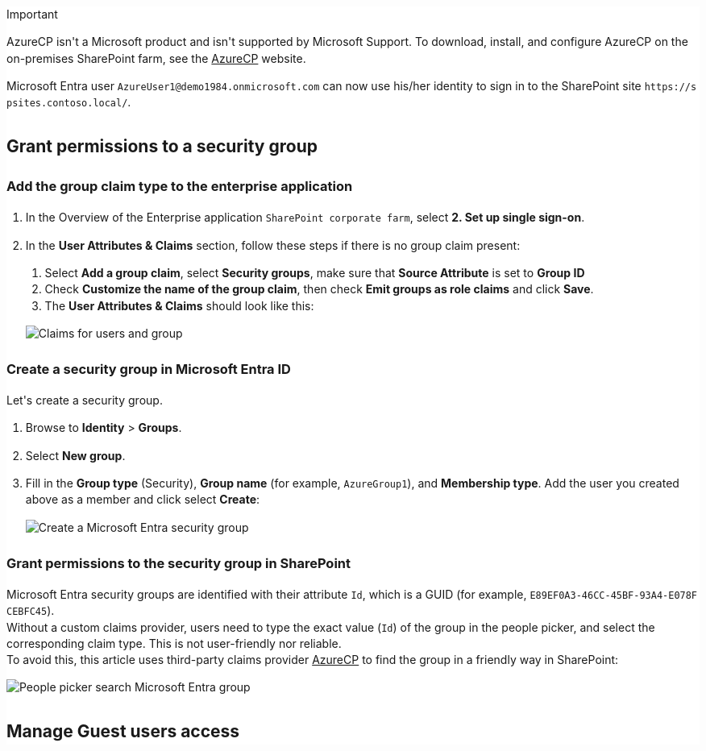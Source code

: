 > [!IMPORTANT]
> AzureCP isn't a Microsoft product and isn't supported by Microsoft Support. To download, install, and configure AzureCP on the on-premises SharePoint farm, see the [AzureCP](https://yvand.github.io/AzureCP/) website. 

Microsoft Entra user `AzureUser1@demo1984.onmicrosoft.com` can now use his/her identity to sign in to the SharePoint site `https://spsites.contoso.local/`.

## Grant permissions to a security group

### Add the group claim type to the enterprise application

1. In the Overview of the Enterprise application `SharePoint corporate farm`, select **2. Set up single sign-on**. 

1. In the **User Attributes & Claims** section, follow these steps if there is no group claim present:

    1. Select **Add a group claim**, select **Security groups**, make sure that **Source Attribute** is set to **Group ID**
    1. Check **Customize the name of the group claim**, then check **Emit groups as role claims** and click **Save**.
    1. The **User Attributes & Claims** should look like this:

    ![Claims for users and group](./media/sharepoint-on-premises-tutorial/azure-active-directory-claims-with-group.png)

<a name='create-a-security-group-in-azure-active-directory'></a>

### Create a security group in Microsoft Entra ID

Let's create a security group.

1. Browse to **Identity** > **Groups**.

1. Select **New group**.

1. Fill in the **Group type** (Security), **Group name** (for example, `AzureGroup1`), and **Membership type**. Add the user you created above as a member and click select **Create**:

    ![Create a Microsoft Entra security group](./media/sharepoint-on-premises-tutorial/azure-active-directory-new-group.png)
  
### Grant permissions to the security group in SharePoint

Microsoft Entra security groups are identified with their attribute `Id`, which is a GUID (for example, `E89EF0A3-46CC-45BF-93A4-E078FCEBFC45`).  
Without a custom claims provider, users need to type the exact value (`Id`) of the group in the people picker, and select the corresponding claim type. This is not user-friendly nor reliable.  
To avoid this, this article uses third-party claims provider [AzureCP](https://yvand.github.io/AzureCP/) to find the group in a friendly way in SharePoint:

![People picker search Microsoft Entra group](./media/sharepoint-on-premises-tutorial/sp-people-picker-search-azure-active-directory-group.png)

## Manage Guest users access
